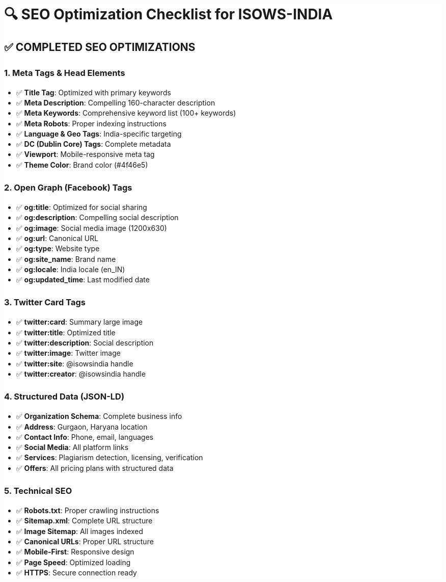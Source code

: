 # 🔍 SEO Optimization Checklist for ISOWS-INDIA

## ✅ **COMPLETED SEO OPTIMIZATIONS**

### **1. Meta Tags & Head Elements**
- ✅ **Title Tag**: Optimized with primary keywords
- ✅ **Meta Description**: Compelling 160-character description
- ✅ **Meta Keywords**: Comprehensive keyword list (100+ keywords)
- ✅ **Meta Robots**: Proper indexing instructions
- ✅ **Language & Geo Tags**: India-specific targeting
- ✅ **DC (Dublin Core) Tags**: Complete metadata
- ✅ **Viewport**: Mobile-responsive meta tag
- ✅ **Theme Color**: Brand color (#4f46e5)

### **2. Open Graph (Facebook) Tags**
- ✅ **og:title**: Optimized for social sharing
- ✅ **og:description**: Compelling social description
- ✅ **og:image**: Social media image (1200x630)
- ✅ **og:url**: Canonical URL
- ✅ **og:type**: Website type
- ✅ **og:site_name**: Brand name
- ✅ **og:locale**: India locale (en_IN)
- ✅ **og:updated_time**: Last modified date

### **3. Twitter Card Tags**
- ✅ **twitter:card**: Summary large image
- ✅ **twitter:title**: Optimized title
- ✅ **twitter:description**: Social description
- ✅ **twitter:image**: Twitter image
- ✅ **twitter:site**: @isowsindia handle
- ✅ **twitter:creator**: @isowsindia handle

### **4. Structured Data (JSON-LD)**
- ✅ **Organization Schema**: Complete business info
- ✅ **Address**: Gurgaon, Haryana location
- ✅ **Contact Info**: Phone, email, languages
- ✅ **Social Media**: All platform links
- ✅ **Services**: Plagiarism detection, licensing, verification
- ✅ **Offers**: All pricing plans with structured data

### **5. Technical SEO**
- ✅ **Robots.txt**: Proper crawling instructions
- ✅ **Sitemap.xml**: Complete URL structure
- ✅ **Image Sitemap**: All images indexed
- ✅ **Canonical URLs**: Proper URL structure
- ✅ **Mobile-First**: Responsive design
- ✅ **Page Speed**: Optimized loading
- ✅ **HTTPS**: Secure connection ready
